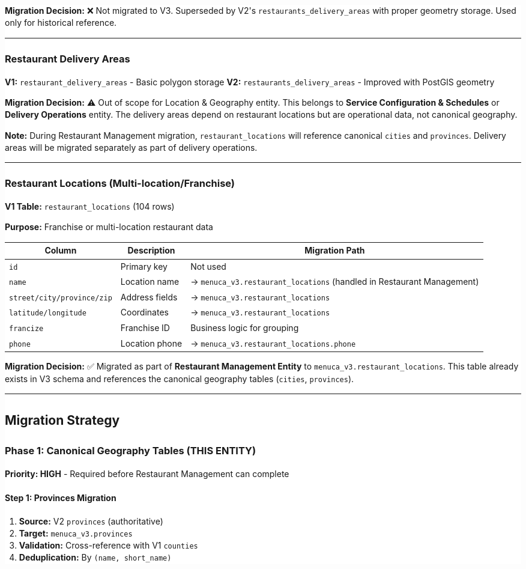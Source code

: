 **Migration Decision:** ❌ Not migrated to V3. Superseded by V2's `restaurants_delivery_areas` with proper geometry storage. Used only for historical reference.

---

### Restaurant Delivery Areas

**V1:** `restaurant_delivery_areas` - Basic polygon storage
**V2:** `restaurants_delivery_areas` - Improved with PostGIS geometry

**Migration Decision:** ⚠️ Out of scope for Location & Geography entity. This belongs to **Service Configuration & Schedules** or **Delivery Operations** entity. The delivery areas depend on restaurant locations but are operational data, not canonical geography.

**Note:** During Restaurant Management migration, `restaurant_locations` will reference canonical `cities` and `provinces`. Delivery areas will be migrated separately as part of delivery operations.

---

### Restaurant Locations (Multi-location/Franchise)

**V1 Table:** `restaurant_locations` (104 rows)

**Purpose:** Franchise or multi-location restaurant data

| Column | Description | Migration Path |
|---|---|---|
| `id` | Primary key | Not used |
| `name` | Location name | → `menuca_v3.restaurant_locations` (handled in Restaurant Management) |
| `street/city/province/zip` | Address fields | → `menuca_v3.restaurant_locations` |
| `latitude/longitude` | Coordinates | → `menuca_v3.restaurant_locations` |
| `francize` | Franchise ID | Business logic for grouping |
| `phone` | Location phone | → `menuca_v3.restaurant_locations.phone` |

**Migration Decision:** ✅ Migrated as part of **Restaurant Management Entity** to `menuca_v3.restaurant_locations`. This table already exists in V3 schema and references the canonical geography tables (`cities`, `provinces`).

---

## Migration Strategy

### Phase 1: Canonical Geography Tables (THIS ENTITY)

**Priority: HIGH** - Required before Restaurant Management can complete

#### Step 1: Provinces Migration
1. **Source:** V2 `provinces` (authoritative)
2. **Target:** `menuca_v3.provinces`
3. **Validation:** Cross-reference with V1 `counties`
4. **Deduplication:** By `(name, short_name)`
